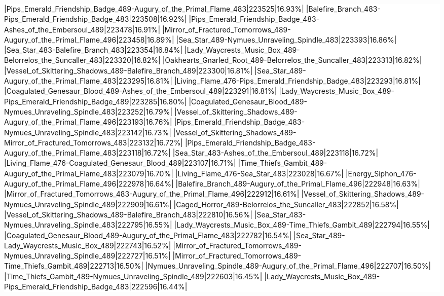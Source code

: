 |Pips_Emerald_Friendship_Badge_489-Augury_of_the_Primal_Flame_483|223525|16.93%|
|Balefire_Branch_483-Pips_Emerald_Friendship_Badge_483|223508|16.92%|
|Pips_Emerald_Friendship_Badge_483-Ashes_of_the_Embersoul_489|223478|16.91%|
|Mirror_of_Fractured_Tomorrows_489-Augury_of_the_Primal_Flame_496|223458|16.89%|
|Sea_Star_489-Nymues_Unraveling_Spindle_483|223393|16.86%|
|Sea_Star_483-Balefire_Branch_483|223354|16.84%|
|Lady_Waycrests_Music_Box_489-Belorrelos_the_Suncaller_483|223320|16.82%|
|Oakhearts_Gnarled_Root_489-Belorrelos_the_Suncaller_483|223313|16.82%|
|Vessel_of_Skittering_Shadows_489-Balefire_Branch_489|223300|16.81%|
|Sea_Star_489-Augury_of_the_Primal_Flame_483|223295|16.81%|
|Living_Flame_476-Pips_Emerald_Friendship_Badge_483|223293|16.81%|
|Coagulated_Genesaur_Blood_489-Ashes_of_the_Embersoul_489|223291|16.81%|
|Lady_Waycrests_Music_Box_489-Pips_Emerald_Friendship_Badge_489|223285|16.80%|
|Coagulated_Genesaur_Blood_489-Nymues_Unraveling_Spindle_483|223252|16.79%|
|Vessel_of_Skittering_Shadows_489-Augury_of_the_Primal_Flame_496|223193|16.76%|
|Pips_Emerald_Friendship_Badge_483-Nymues_Unraveling_Spindle_483|223142|16.73%|
|Vessel_of_Skittering_Shadows_489-Mirror_of_Fractured_Tomorrows_483|223132|16.72%|
|Pips_Emerald_Friendship_Badge_483-Augury_of_the_Primal_Flame_483|223118|16.72%|
|Sea_Star_483-Ashes_of_the_Embersoul_489|223118|16.72%|
|Living_Flame_476-Coagulated_Genesaur_Blood_489|223107|16.71%|
|Time_Thiefs_Gambit_489-Augury_of_the_Primal_Flame_483|223079|16.70%|
|Living_Flame_476-Sea_Star_483|223028|16.67%|
|Energy_Siphon_476-Augury_of_the_Primal_Flame_496|222978|16.64%|
|Balefire_Branch_489-Augury_of_the_Primal_Flame_496|222948|16.63%|
|Mirror_of_Fractured_Tomorrows_483-Augury_of_the_Primal_Flame_496|222912|16.61%|
|Vessel_of_Skittering_Shadows_489-Nymues_Unraveling_Spindle_489|222909|16.61%|
|Caged_Horror_489-Belorrelos_the_Suncaller_483|222852|16.58%|
|Vessel_of_Skittering_Shadows_489-Balefire_Branch_483|222810|16.56%|
|Sea_Star_483-Nymues_Unraveling_Spindle_483|222795|16.55%|
|Lady_Waycrests_Music_Box_489-Time_Thiefs_Gambit_489|222794|16.55%|
|Coagulated_Genesaur_Blood_489-Augury_of_the_Primal_Flame_483|222782|16.54%|
|Sea_Star_489-Lady_Waycrests_Music_Box_489|222743|16.52%|
|Mirror_of_Fractured_Tomorrows_489-Nymues_Unraveling_Spindle_489|222727|16.51%|
|Mirror_of_Fractured_Tomorrows_489-Time_Thiefs_Gambit_489|222713|16.50%|
|Nymues_Unraveling_Spindle_489-Augury_of_the_Primal_Flame_496|222707|16.50%|
|Time_Thiefs_Gambit_489-Nymues_Unraveling_Spindle_489|222603|16.45%|
|Lady_Waycrests_Music_Box_489-Pips_Emerald_Friendship_Badge_483|222596|16.44%|
